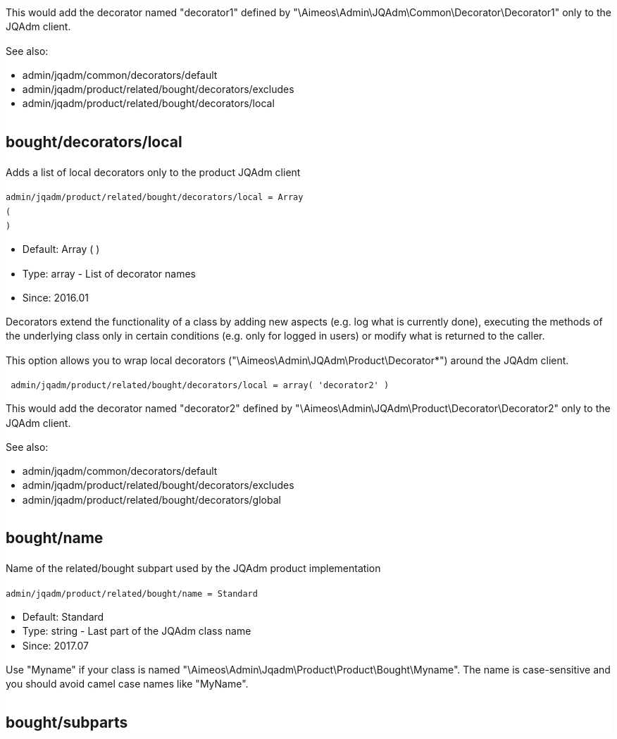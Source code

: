 This would add the decorator named "decorator1" defined by
"\Aimeos\Admin\JQAdm\Common\Decorator\Decorator1" only to the JQAdm client.

See also:

* admin/jqadm/common/decorators/default
* admin/jqadm/product/related/bought/decorators/excludes
* admin/jqadm/product/related/bought/decorators/local

## bought/decorators/local

Adds a list of local decorators only to the product JQAdm client

```
admin/jqadm/product/related/bought/decorators/local = Array
(
)
```

* Default: Array
(
)

* Type: array - List of decorator names
* Since: 2016.01

Decorators extend the functionality of a class by adding new aspects
(e.g. log what is currently done), executing the methods of the underlying
class only in certain conditions (e.g. only for logged in users) or
modify what is returned to the caller.

This option allows you to wrap local decorators
("\Aimeos\Admin\JQAdm\Product\Decorator\*") around the JQAdm client.

```
 admin/jqadm/product/related/bought/decorators/local = array( 'decorator2' )
```

This would add the decorator named "decorator2" defined by
"\Aimeos\Admin\JQAdm\Product\Decorator\Decorator2" only to the JQAdm client.

See also:

* admin/jqadm/common/decorators/default
* admin/jqadm/product/related/bought/decorators/excludes
* admin/jqadm/product/related/bought/decorators/global

## bought/name

Name of the related/bought subpart used by the JQAdm product implementation

```
admin/jqadm/product/related/bought/name = Standard
```

* Default: Standard
* Type: string - Last part of the JQAdm class name
* Since: 2017.07

Use "Myname" if your class is named "\Aimeos\Admin\Jqadm\Product\Product\Bought\Myname".
The name is case-sensitive and you should avoid camel case names like "MyName".


## bought/subparts

